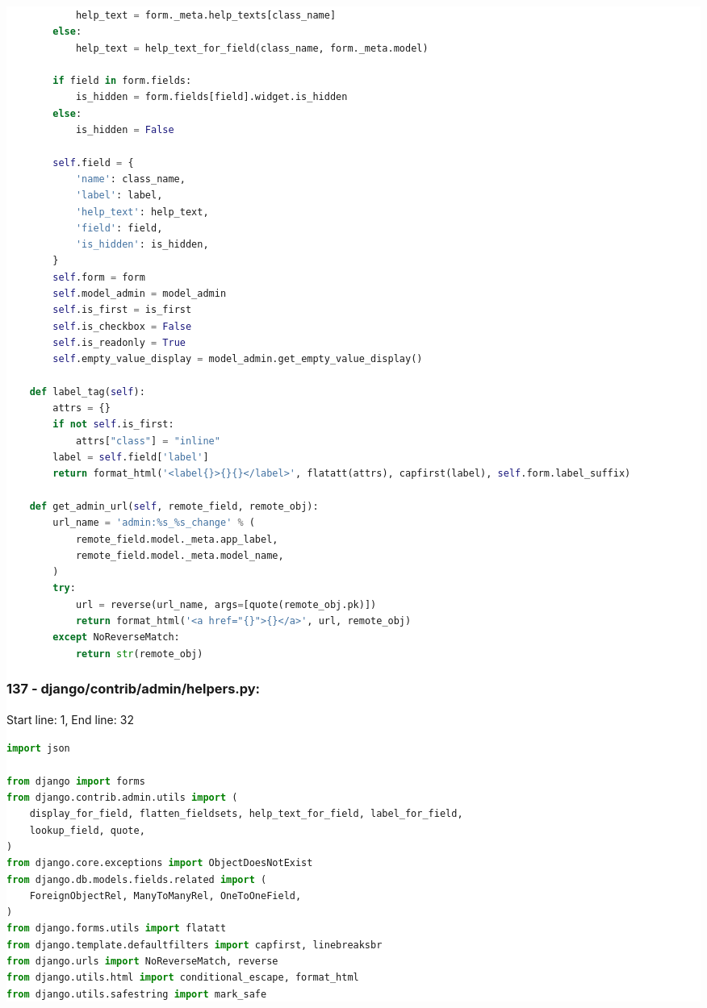 ```python
            help_text = form._meta.help_texts[class_name]
        else:
            help_text = help_text_for_field(class_name, form._meta.model)

        if field in form.fields:
            is_hidden = form.fields[field].widget.is_hidden
        else:
            is_hidden = False

        self.field = {
            'name': class_name,
            'label': label,
            'help_text': help_text,
            'field': field,
            'is_hidden': is_hidden,
        }
        self.form = form
        self.model_admin = model_admin
        self.is_first = is_first
        self.is_checkbox = False
        self.is_readonly = True
        self.empty_value_display = model_admin.get_empty_value_display()

    def label_tag(self):
        attrs = {}
        if not self.is_first:
            attrs["class"] = "inline"
        label = self.field['label']
        return format_html('<label{}>{}{}</label>', flatatt(attrs), capfirst(label), self.form.label_suffix)

    def get_admin_url(self, remote_field, remote_obj):
        url_name = 'admin:%s_%s_change' % (
            remote_field.model._meta.app_label,
            remote_field.model._meta.model_name,
        )
        try:
            url = reverse(url_name, args=[quote(remote_obj.pk)])
            return format_html('<a href="{}">{}</a>', url, remote_obj)
        except NoReverseMatch:
            return str(remote_obj)
```
### 137 - django/contrib/admin/helpers.py:

Start line: 1, End line: 32

```python
import json

from django import forms
from django.contrib.admin.utils import (
    display_for_field, flatten_fieldsets, help_text_for_field, label_for_field,
    lookup_field, quote,
)
from django.core.exceptions import ObjectDoesNotExist
from django.db.models.fields.related import (
    ForeignObjectRel, ManyToManyRel, OneToOneField,
)
from django.forms.utils import flatatt
from django.template.defaultfilters import capfirst, linebreaksbr
from django.urls import NoReverseMatch, reverse
from django.utils.html import conditional_escape, format_html
from django.utils.safestring import mark_safe
```